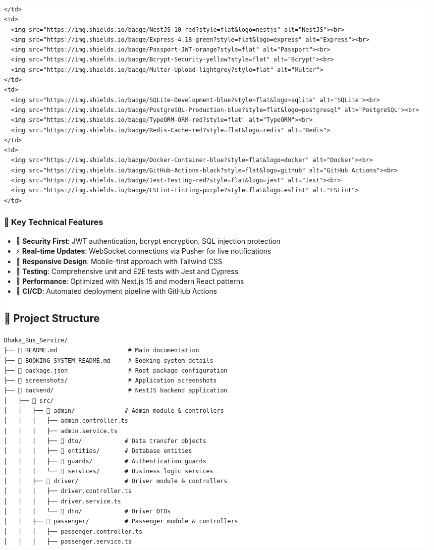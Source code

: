     </td>
    <td>
      <img src="https://img.shields.io/badge/NestJS-10-red?style=flat&logo=nestjs" alt="NestJS"><br>
      <img src="https://img.shields.io/badge/Express-4.18-green?style=flat&logo=express" alt="Express"><br>
      <img src="https://img.shields.io/badge/Passport-JWT-orange?style=flat" alt="Passport"><br>
      <img src="https://img.shields.io/badge/Bcrypt-Security-yellow?style=flat" alt="Bcrypt"><br>
      <img src="https://img.shields.io/badge/Multer-Upload-lightgrey?style=flat" alt="Multer">
    </td>
    <td>
      <img src="https://img.shields.io/badge/SQLite-Development-blue?style=flat&logo=sqlite" alt="SQLite"><br>
      <img src="https://img.shields.io/badge/PostgreSQL-Production-blue?style=flat&logo=postgresql" alt="PostgreSQL"><br>
      <img src="https://img.shields.io/badge/TypeORM-ORM-red?style=flat" alt="TypeORM"><br>
      <img src="https://img.shields.io/badge/Redis-Cache-red?style=flat&logo=redis" alt="Redis">
    </td>
    <td>
      <img src="https://img.shields.io/badge/Docker-Container-blue?style=flat&logo=docker" alt="Docker"><br>
      <img src="https://img.shields.io/badge/GitHub-Actions-black?style=flat&logo=github" alt="GitHub Actions"><br>
      <img src="https://img.shields.io/badge/Jest-Testing-red?style=flat&logo=jest" alt="Jest"><br>
      <img src="https://img.shields.io/badge/ESLint-Linting-purple?style=flat&logo=eslint" alt="ESLint">
    </td>
  </tr>
</table>

### 🎯 Key Technical Features

- 🔐 **Security First**: JWT authentication, bcrypt encryption, SQL injection protection
- ⚡ **Real-time Updates**: WebSocket connections via Pusher for live notifications
- 📱 **Responsive Design**: Mobile-first approach with Tailwind CSS
- 🧪 **Testing**: Comprehensive unit and E2E tests with Jest and Cypress
- 🚀 **Performance**: Optimized with Next.js 15 and modern React patterns
- 🔄 **CI/CD**: Automated deployment pipeline with GitHub Actions

## 📁 Project Structure

```
Dhaka_Bus_Service/
├── 📄 README.md                    # Main documentation
├── 📄 BOOKING_SYSTEM_README.md     # Booking system details
├── 📄 package.json                 # Root package configuration
├── 📁 screenshots/                 # Application screenshots
├── 📁 backend/                     # NestJS backend application
│   ├── 📁 src/
│   │   ├── 📁 admin/              # Admin module & controllers
│   │   │   ├── admin.controller.ts
│   │   │   ├── admin.service.ts
│   │   │   ├── 📁 dto/            # Data transfer objects
│   │   │   ├── 📁 entities/       # Database entities
│   │   │   ├── 📁 guards/         # Authentication guards
│   │   │   └── 📁 services/       # Business logic services
│   │   ├── 📁 driver/             # Driver module & controllers
│   │   │   ├── driver.controller.ts
│   │   │   ├── driver.service.ts
│   │   │   └── 📁 dto/            # Driver DTOs
│   │   ├── 📁 passenger/          # Passenger module & controllers
│   │   │   ├── passenger.controller.ts
│   │   │   ├── passenger.service.ts
```